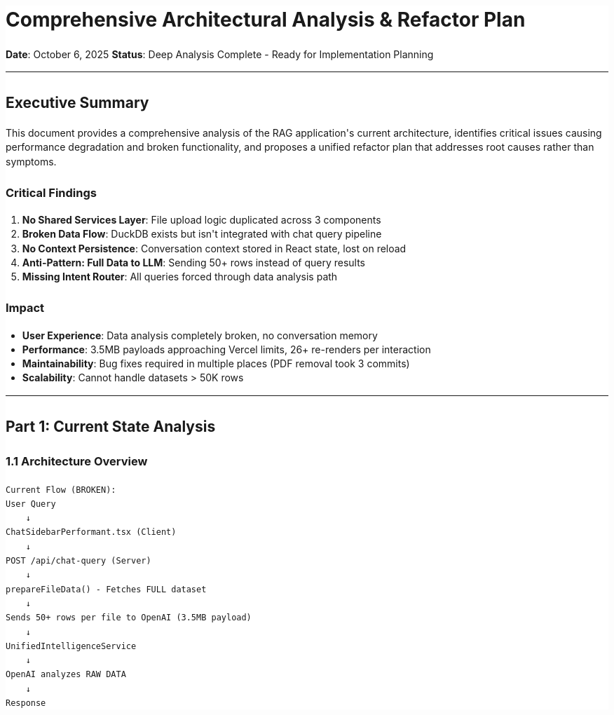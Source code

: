 # Comprehensive Architectural Analysis & Refactor Plan

**Date**: October 6, 2025
**Status**: Deep Analysis Complete - Ready for Implementation Planning

---

## Executive Summary

This document provides a comprehensive analysis of the RAG application's current architecture, identifies critical issues causing performance degradation and broken functionality, and proposes a unified refactor plan that addresses root causes rather than symptoms.

### Critical Findings

1. **No Shared Services Layer**: File upload logic duplicated across 3 components
2. **Broken Data Flow**: DuckDB exists but isn't integrated with chat query pipeline
3. **No Context Persistence**: Conversation context stored in React state, lost on reload
4. **Anti-Pattern: Full Data to LLM**: Sending 50+ rows instead of query results
5. **Missing Intent Router**: All queries forced through data analysis path

### Impact

- **User Experience**: Data analysis completely broken, no conversation memory
- **Performance**: 3.5MB payloads approaching Vercel limits, 26+ re-renders per interaction
- **Maintainability**: Bug fixes required in multiple places (PDF removal took 3 commits)
- **Scalability**: Cannot handle datasets > 50K rows

---

## Part 1: Current State Analysis

### 1.1 Architecture Overview

```
Current Flow (BROKEN):
User Query
    ↓
ChatSidebarPerformant.tsx (Client)
    ↓
POST /api/chat-query (Server)
    ↓
prepareFileData() - Fetches FULL dataset
    ↓
Sends 50+ rows per file to OpenAI (3.5MB payload)
    ↓
UnifiedIntelligenceService
    ↓
OpenAI analyzes RAW DATA
    ↓
Response
```
